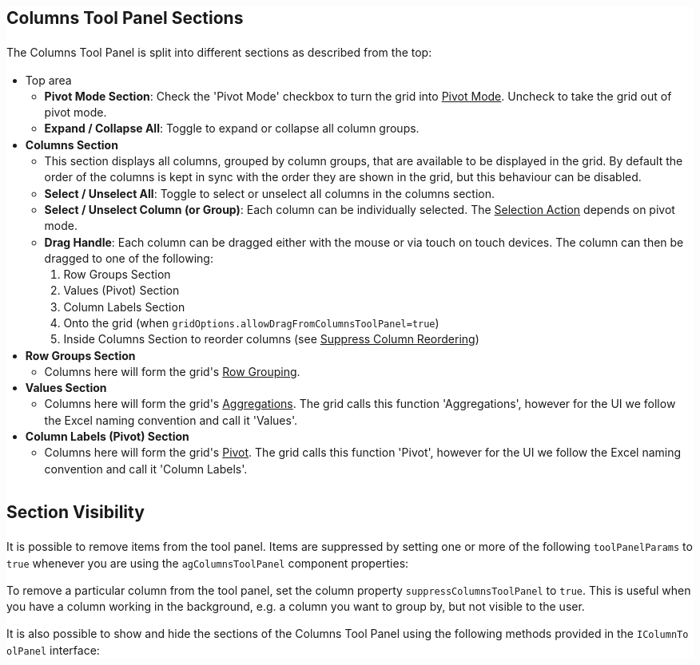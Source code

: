 ## Columns Tool Panel Sections

The Columns Tool Panel is split into different sections as described from the top:

- Top area
    - **Pivot Mode Section**: Check the 'Pivot Mode' checkbox to turn the grid into [Pivot Mode](/pivoting/). Uncheck to take the grid out of pivot mode.
    - **Expand / Collapse All**: Toggle to expand or collapse all column groups.
- **Columns Section**
    - This section displays all columns, grouped by column groups, that are available to be displayed in the grid. By default the order of the columns is kept in sync with the order they are shown in the grid, but this behaviour can be disabled.
    - **Select / Unselect All**: Toggle to select or unselect all columns in the columns section.
    - **Select / Unselect Column (or Group)**: Each column can be individually selected. The [Selection Action](#selection-action) depends on pivot mode.
    - **Drag Handle**: Each column can be dragged either with the mouse or via touch on touch devices. The column can then be dragged to one of the following:
        1. Row Groups Section
        2. Values (Pivot) Section
        3. Column Labels Section
        4. Onto the grid (when `gridOptions.allowDragFromColumnsToolPanel=true`)
        5. Inside Columns Section to reorder columns (see [Suppress Column Reordering](/tool-panel-columns/#suppress-column-reordering))
- **Row Groups Section**
    - Columns here will form the grid's [Row Grouping](/grouping/).
- **Values Section**
    - Columns here will form the grid's [Aggregations](/aggregation/). The grid calls this function 'Aggregations', however for the UI we follow the Excel naming convention and call it 'Values'.
- **Column Labels (Pivot) Section**
    - Columns here will form the grid's [Pivot](/pivoting/). The grid calls this function 'Pivot', however for the UI we follow the Excel naming convention and call it 'Column Labels'.

<image-caption src="tool-panel-columns/resources/screenshot.png" alt="AG Grid Tool Panel Section" width="46rem" centered="true" constrained="true" toggledarkmode="true"></image-caption>

## Section Visibility

It is possible to remove items from the tool panel. Items are suppressed by setting one or more of the following `toolPanelParams` to `true` whenever you are using the `agColumnsToolPanel` component properties:

<interface-documentation interfaceName='ToolPanelColumnCompParams' exclude='["api", "columnApi"]' config='{"overrideBottomMargin":"1rem"}' ></interface-documentation>

To remove a particular column from the tool panel, set the column property `suppressColumnsToolPanel` to `true`. This is useful when you have a column working in the background, e.g. a column you want to group by, but not visible to the user.

<api-documentation source='column-properties/properties.json' section='columns' names='["suppressColumnsToolPanel"]'></api-documentation>

It is also possible to show and hide the sections of the Columns Tool Panel using the following methods provided in the `IColumnToolPanel` interface:
